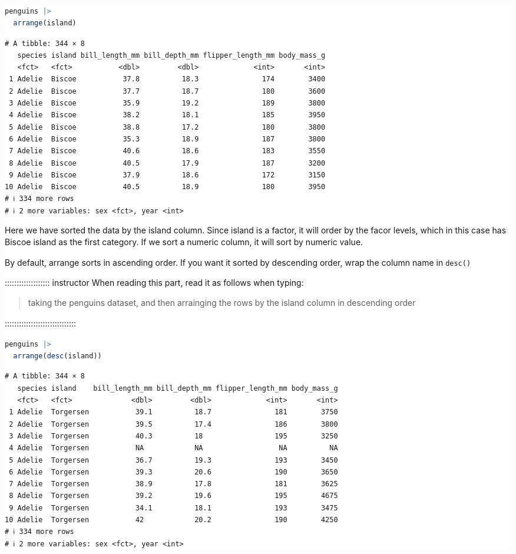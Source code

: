 ```r
penguins |> 
  arrange(island)
```

```{.output}
# A tibble: 344 × 8
   species island bill_length_mm bill_depth_mm flipper_length_mm body_mass_g
   <fct>   <fct>           <dbl>         <dbl>             <int>       <int>
 1 Adelie  Biscoe           37.8          18.3               174        3400
 2 Adelie  Biscoe           37.7          18.7               180        3600
 3 Adelie  Biscoe           35.9          19.2               189        3800
 4 Adelie  Biscoe           38.2          18.1               185        3950
 5 Adelie  Biscoe           38.8          17.2               180        3800
 6 Adelie  Biscoe           35.3          18.9               187        3800
 7 Adelie  Biscoe           40.6          18.6               183        3550
 8 Adelie  Biscoe           40.5          17.9               187        3200
 9 Adelie  Biscoe           37.9          18.6               172        3150
10 Adelie  Biscoe           40.5          18.9               180        3950
# ℹ 334 more rows
# ℹ 2 more variables: sex <fct>, year <int>
```

Here we have sorted the data by the island column. Since island is a factor, it will order by the facor levels, which in this case has Biscoe island as the first category. 
If we sort a numeric column, it will sort by numeric value.

By default, arrange sorts in ascending order. If you want it sorted by descending order, wrap the column name in `desc()`

::::::::::::::::::: instructor
When reading this part, read it as follows when typing:

> taking the penguins dataset, and then
> arrainging the rows by the island column in descending order

::::::::::::::::::::::::::::::


```r
penguins |> 
  arrange(desc(island))
```

```{.output}
# A tibble: 344 × 8
   species island    bill_length_mm bill_depth_mm flipper_length_mm body_mass_g
   <fct>   <fct>              <dbl>         <dbl>             <int>       <int>
 1 Adelie  Torgersen           39.1          18.7               181        3750
 2 Adelie  Torgersen           39.5          17.4               186        3800
 3 Adelie  Torgersen           40.3          18                 195        3250
 4 Adelie  Torgersen           NA            NA                  NA          NA
 5 Adelie  Torgersen           36.7          19.3               193        3450
 6 Adelie  Torgersen           39.3          20.6               190        3650
 7 Adelie  Torgersen           38.9          17.8               181        3625
 8 Adelie  Torgersen           39.2          19.6               195        4675
 9 Adelie  Torgersen           34.1          18.1               193        3475
10 Adelie  Torgersen           42            20.2               190        4250
# ℹ 334 more rows
# ℹ 2 more variables: sex <fct>, year <int>
```
